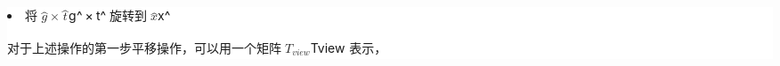 <li>将 <eq><span class="katex"><span class="katex-mathml"><math xmlns="http://www.w3.org/1998/Math/MathML"><semantics><mrow><mover accent="true"><mi mathvariant="bold">g</mi><mo>^</mo></mover><mo>×</mo><mover accent="true"><mi mathvariant="bold">t</mi><mo>^</mo></mover></mrow><annotation encoding="application/x-tex">\hat{\mathbf{g}} \times \hat{\mathbf{t}}</annotation></semantics></math></span><span class="katex-html" aria-hidden="true"><span class="base"><span class="strut" style="height:0.9023em;vertical-align:-0.1944em;"></span><span class="mord accent"><span class="vlist-t vlist-t2"><span class="vlist-r"><span class="vlist" style="height:0.7079em;"><span style="top:-3em;"><span class="pstrut" style="height:3em;"></span><span class="mord mathbf" style="margin-right:0.01597em;">g</span></span><span style="top:-3.0134em;"><span class="pstrut" style="height:3em;"></span><span class="accent-body" style="left:-0.2222em;"><span class="mord">^</span></span></span></span><span class="vlist-s">​</span></span><span class="vlist-r"><span class="vlist" style="height:0.1944em;"><span></span></span></span></span></span><span class="mspace" style="margin-right:0.2222em;"></span><span class="mbin">×</span><span class="mspace" style="margin-right:0.2222em;"></span></span><span class="base"><span class="strut" style="height:0.8984em;"></span><span class="mord accent"><span class="vlist-t"><span class="vlist-r"><span class="vlist" style="height:0.8984em;"><span style="top:-3em;"><span class="pstrut" style="height:3em;"></span><span class="mord mathbf">t</span></span><span style="top:-3.2039em;"><span class="pstrut" style="height:3em;"></span><span class="accent-body" style="left:-0.1667em;"><span class="mord">^</span></span></span></span></span></span></span></span></span></span></eq> 旋转到 <eq><span class="katex"><span class="katex-mathml"><math xmlns="http://www.w3.org/1998/Math/MathML"><semantics><mrow><mover accent="true"><mi mathvariant="bold">x</mi><mo>^</mo></mover></mrow><annotation encoding="application/x-tex">\hat{\mathbf{x}}</annotation></semantics></math></span><span class="katex-html" aria-hidden="true"><span class="base"><span class="strut" style="height:0.7079em;"></span><span class="mord accent"><span class="vlist-t"><span class="vlist-r"><span class="vlist" style="height:0.7079em;"><span style="top:-3em;"><span class="pstrut" style="height:3em;"></span><span class="mord mathbf">x</span></span><span style="top:-3.0134em;"><span class="pstrut" style="height:3em;"></span><span class="accent-body" style="left:-0.2222em;"><span class="mord">^</span></span></span></span></span></span></span></span></span></span></eq></li>
</ul>
<p>对于上述操作的第一步平移操作，可以用一个矩阵 <eq><span class="katex"><span class="katex-mathml"><math xmlns="http://www.w3.org/1998/Math/MathML"><semantics><mrow><msub><mi mathvariant="bold">T</mi><mrow><mi mathvariant="bold">v</mi><mi mathvariant="bold">i</mi><mi mathvariant="bold">e</mi><mi mathvariant="bold">w</mi></mrow></msub></mrow><annotation encoding="application/x-tex">\mathbf{T_{view}}</annotation></semantics></math></span><span class="katex-html" aria-hidden="true"><span class="base"><span class="strut" style="height:0.8361em;vertical-align:-0.15em;"></span><span class="mord"><span class="mord mathbf">T</span><span class="msupsub"><span class="vlist-t vlist-t2"><span class="vlist-r"><span class="vlist" style="height:0.3361em;"><span style="top:-2.55em;margin-left:0em;margin-right:0.05em;"><span class="pstrut" style="height:2.7em;"></span><span class="sizing reset-size6 size3 mtight"><span class="mord mtight"><span class="mord mathbf mtight" style="margin-right:0.01597em;">view</span></span></span></span></span><span class="vlist-s">​</span></span><span class="vlist-r"><span class="vlist" style="height:0.15em;"><span></span></span></span></span></span></span></span></span></span></eq> 表示，</p>